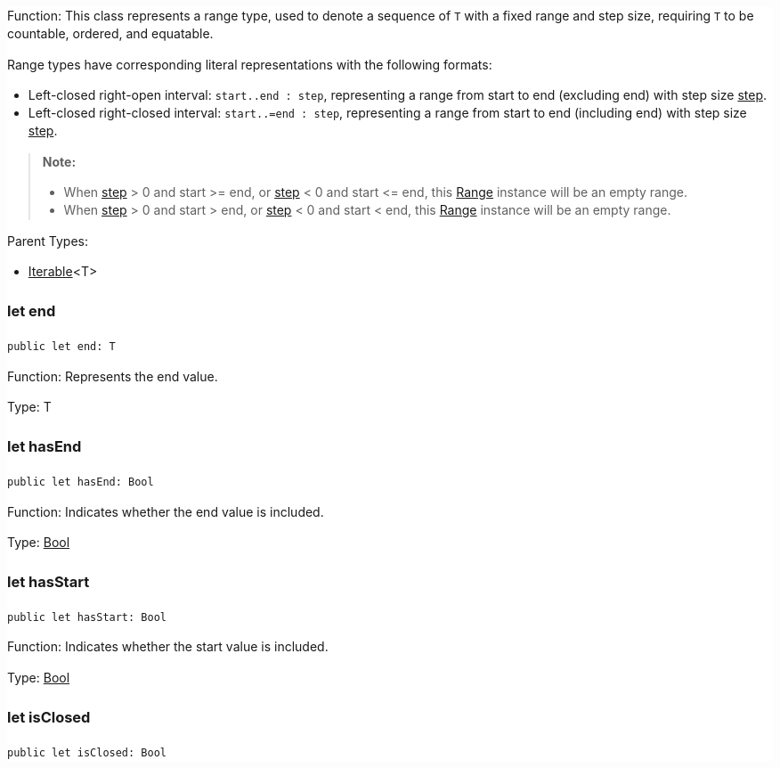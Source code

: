 Function: This class represents a range type, used to denote a sequence of `T` with a fixed range and step size, requiring `T` to be countable, ordered, and equatable.

Range types have corresponding literal representations with the following formats:

- Left-closed right-open interval: `start..end : step`, representing a range from start to end (excluding end) with step size [step](#let-step).
- Left-closed right-closed interval: `start..=end : step`, representing a range from start to end (including end) with step size [step](#let-step).

> **Note:**
>
> - When [step](#let-step) > 0 and start >= end, or [step](#let-step) < 0 and start <= end, this [Range](core_package_structs.md#struct-ranget-where-t--countablet--comparablet--equatablet) instance will be an empty range.
> - When [step](#let-step) > 0 and start > end, or [step](#let-step) < 0 and start < end, this [Range](core_package_structs.md#struct-ranget-where-t--countablet--comparablet--equatablet) instance will be an empty range.

Parent Types:

- [Iterable](core_package_interfaces.md#interface-iterablee)\<T>

### let end

```cangjie
public let end: T
```

Function: Represents the end value.

Type: T

### let hasEnd

```cangjie
public let hasEnd: Bool
```

Function: Indicates whether the end value is included.

Type: [Bool](core_package_intrinsics.md#bool)

### let hasStart

```cangjie
public let hasStart: Bool
```

Function: Indicates whether the start value is included.

Type: [Bool](core_package_intrinsics.md#bool)

### let isClosed

```cangjie
public let isClosed: Bool
```

